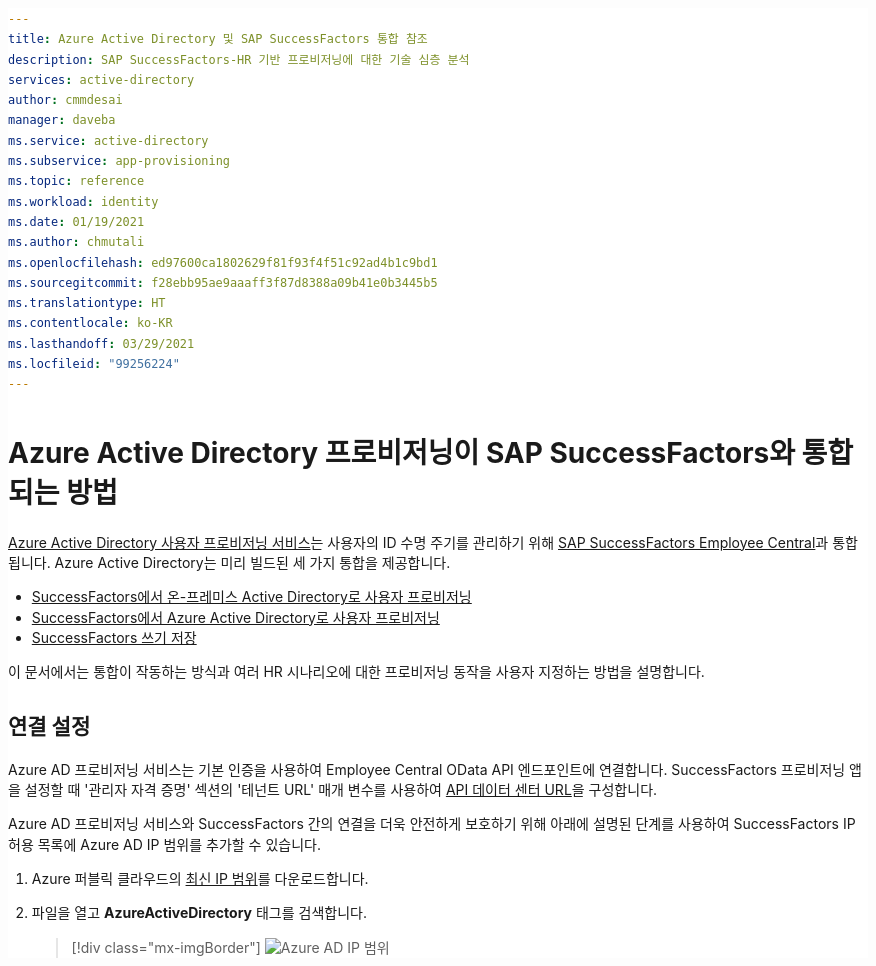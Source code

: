 ```yaml
---
title: Azure Active Directory 및 SAP SuccessFactors 통합 참조
description: SAP SuccessFactors-HR 기반 프로비저닝에 대한 기술 심층 분석
services: active-directory
author: cmmdesai
manager: daveba
ms.service: active-directory
ms.subservice: app-provisioning
ms.topic: reference
ms.workload: identity
ms.date: 01/19/2021
ms.author: chmutali
ms.openlocfilehash: ed97600ca1802629f81f93f4f51c92ad4b1c9bd1
ms.sourcegitcommit: f28ebb95ae9aaaff3f87d8388a09b41e0b3445b5
ms.translationtype: HT
ms.contentlocale: ko-KR
ms.lasthandoff: 03/29/2021
ms.locfileid: "99256224"
---
```

# <a name="how-azure-active-directory-provisioning-integrates-with-sap-successfactors"></a>Azure Active Directory 프로비저닝이 SAP SuccessFactors와 통합되는 방법 

[Azure Active Directory 사용자 프로비저닝 서비스](../app-provisioning/user-provisioning.md)는 사용자의 ID 수명 주기를 관리하기 위해 [SAP SuccessFactors Employee Central](https://www.successfactors.com/products-services/core-hr-payroll/employee-central.html)과 통합됩니다. Azure Active Directory는 미리 빌드된 세 가지 통합을 제공합니다. 

* [SuccessFactors에서 온-프레미스 Active Directory로 사용자 프로비저닝](../saas-apps/sap-successfactors-inbound-provisioning-tutorial.md)
* [SuccessFactors에서 Azure Active Directory로 사용자 프로비저닝](../saas-apps/sap-successfactors-inbound-provisioning-cloud-only-tutorial.md)
* [SuccessFactors 쓰기 저장](../saas-apps/sap-successfactors-writeback-tutorial.md)

이 문서에서는 통합이 작동하는 방식과 여러 HR 시나리오에 대한 프로비저닝 동작을 사용자 지정하는 방법을 설명합니다. 

## <a name="establishing-connectivity"></a>연결 설정 
Azure AD 프로비저닝 서비스는 기본 인증을 사용하여 Employee Central OData API 엔드포인트에 연결합니다. SuccessFactors 프로비저닝 앱을 설정할 때 '관리자 자격 증명' 섹션의 '테넌트 URL' 매개 변수를 사용하여 [API 데이터 센터 URL](https://apps.support.sap.com/sap/support/knowledge/en/2215682)을 구성합니다. 

Azure AD 프로비저닝 서비스와 SuccessFactors 간의 연결을 더욱 안전하게 보호하기 위해 아래에 설명된 단계를 사용하여 SuccessFactors IP 허용 목록에 Azure AD IP 범위를 추가할 수 있습니다.

1. Azure 퍼블릭 클라우드의 [최신 IP 범위](https://www.microsoft.com/download/details.aspx?id=56519)를 다운로드합니다. 
1. 파일을 열고 **AzureActiveDirectory** 태그를 검색합니다. 

   >[!div class="mx-imgBorder"] 
   >![Azure AD IP 범위](media/sap-successfactors-integration-reference/azure-active-directory-ip-range.png)
